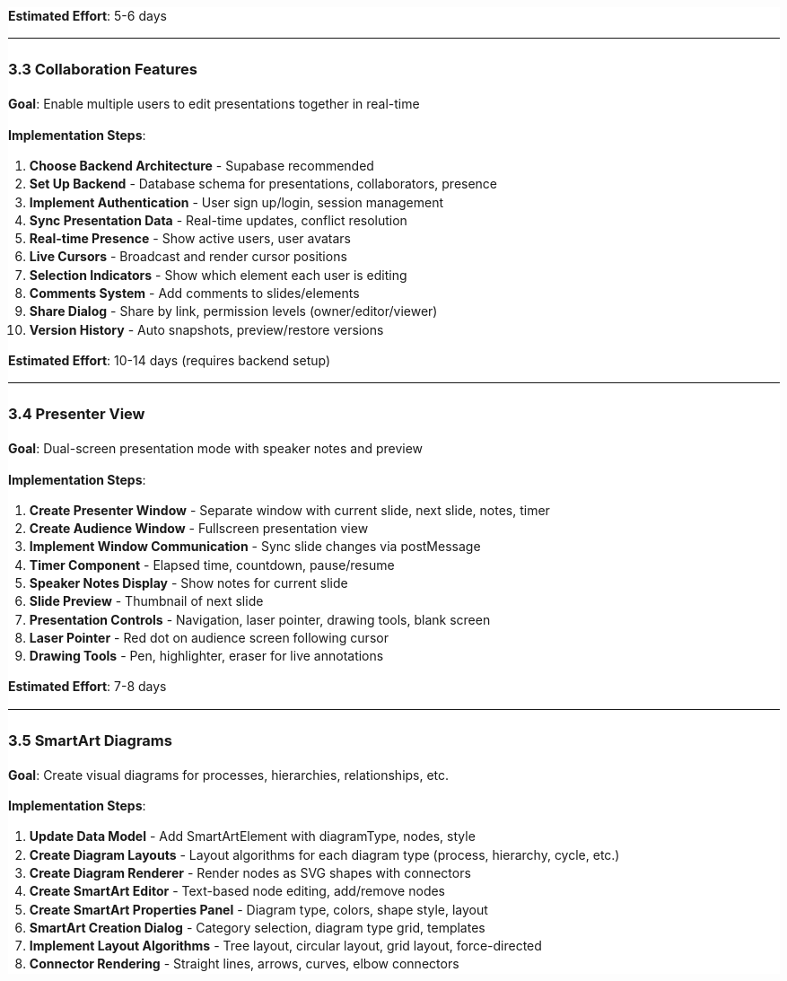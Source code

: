 **Estimated Effort**: 5-6 days

---

### 3.3 Collaboration Features

**Goal**: Enable multiple users to edit presentations together in real-time

**Implementation Steps**:

1. **Choose Backend Architecture** - Supabase recommended
2. **Set Up Backend** - Database schema for presentations, collaborators, presence
3. **Implement Authentication** - User sign up/login, session management
4. **Sync Presentation Data** - Real-time updates, conflict resolution
5. **Real-time Presence** - Show active users, user avatars
6. **Live Cursors** - Broadcast and render cursor positions
7. **Selection Indicators** - Show which element each user is editing
8. **Comments System** - Add comments to slides/elements
9. **Share Dialog** - Share by link, permission levels (owner/editor/viewer)
10. **Version History** - Auto snapshots, preview/restore versions

**Estimated Effort**: 10-14 days (requires backend setup)

---

### 3.4 Presenter View

**Goal**: Dual-screen presentation mode with speaker notes and preview

**Implementation Steps**:

1. **Create Presenter Window** - Separate window with current slide, next slide, notes, timer
2. **Create Audience Window** - Fullscreen presentation view
3. **Implement Window Communication** - Sync slide changes via postMessage
4. **Timer Component** - Elapsed time, countdown, pause/resume
5. **Speaker Notes Display** - Show notes for current slide
6. **Slide Preview** - Thumbnail of next slide
7. **Presentation Controls** - Navigation, laser pointer, drawing tools, blank screen
8. **Laser Pointer** - Red dot on audience screen following cursor
9. **Drawing Tools** - Pen, highlighter, eraser for live annotations

**Estimated Effort**: 7-8 days

---

### 3.5 SmartArt Diagrams

**Goal**: Create visual diagrams for processes, hierarchies, relationships, etc.

**Implementation Steps**:

1. **Update Data Model** - Add SmartArtElement with diagramType, nodes, style
2. **Create Diagram Layouts** - Layout algorithms for each diagram type (process, hierarchy, cycle, etc.)
3. **Create Diagram Renderer** - Render nodes as SVG shapes with connectors
4. **Create SmartArt Editor** - Text-based node editing, add/remove nodes
5. **Create SmartArt Properties Panel** - Diagram type, colors, shape style, layout
6. **SmartArt Creation Dialog** - Category selection, diagram type grid, templates
7. **Implement Layout Algorithms** - Tree layout, circular layout, grid layout, force-directed
8. **Connector Rendering** - Straight lines, arrows, curves, elbow connectors
